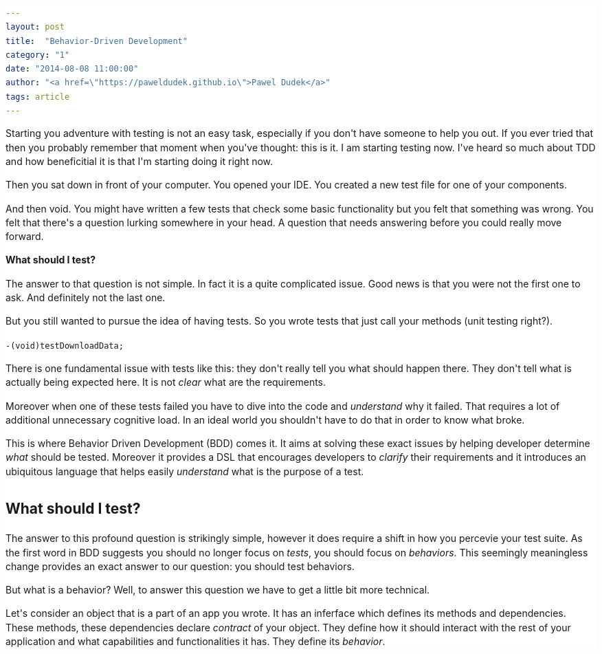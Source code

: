 ```yaml
---
layout: post
title:  "Behavior-Driven Development"
category: "1"
date: "2014-08-08 11:00:00"
author: "<a href=\"https://paweldudek.github.io\">Pawel Dudek</a>"
tags: article
---
```


Starting you adventure with testing is not an easy task, especially if you don't have someone to help you out. If you ever tried that then you probably remember that moment when you've thought: this is it. I am starting testing now. I've heard so much about TDD and how beneficitial it is that I'm starting doing it right now. 

Then you sat down in front of your computer. You opened your IDE. You created a new test file for one of your components.

And then void. You might have written a few tests that check some basic functionality but you felt that something was wrong. You felt that there's a question lurking somewhere in your head. A question that needs answering before you could really move forward.

**What should I test?**

The answer to that question is not simple. In fact it is a quite complicated issue. Good news is that you were not the first one to ask. And definitely not the last one. 

But you still wanted to pursue the idea of having tests. So you wrote tests that just call your methods (unit testing right?).

	-(void)testDownloadData;

There is one fundamental issue with tests like this: they don't really tell you what should happen there. They don't tell what is actually being expected here. It is not *clear* what are the requirements. 

Moreover when one of these tests failed you have to dive into the code and *understand* why it failed. That requires a lot of additional unnecessary cognitive load. In an ideal world you shouldn't have to do that in order to know what broke. 

This is where Behavior Driven Development (BDD) comes it. It aims at solving these exact issues by helping developer determine *what* should be tested. Moreover it provides a DSL that encourages developers to *clarify* their requirements and it introduces an ubiquitous language that helps easily *understand* what is the purpose of a test. 

## What should I test?

The answer to this profound question is strikingly simple, however it does require a shift in how you percevie your test suite. As the first word in BDD suggests you should no longer focus on *tests*, you should focus on *behaviors*. This seemingly meaningless change provides an exact answer to our question: you should test behaviors.

But what is a behavior? Well, to answer this question we have to get a little bit more technical. 

Let's consider an object that is a part of an app you wrote. It has an inferface which defines its methods and dependencies. These methods, these dependencies declare *contract* of your object. They define how it should interact with the rest of your application and what capabilities and functionalities it has. They define its *behavior*.
